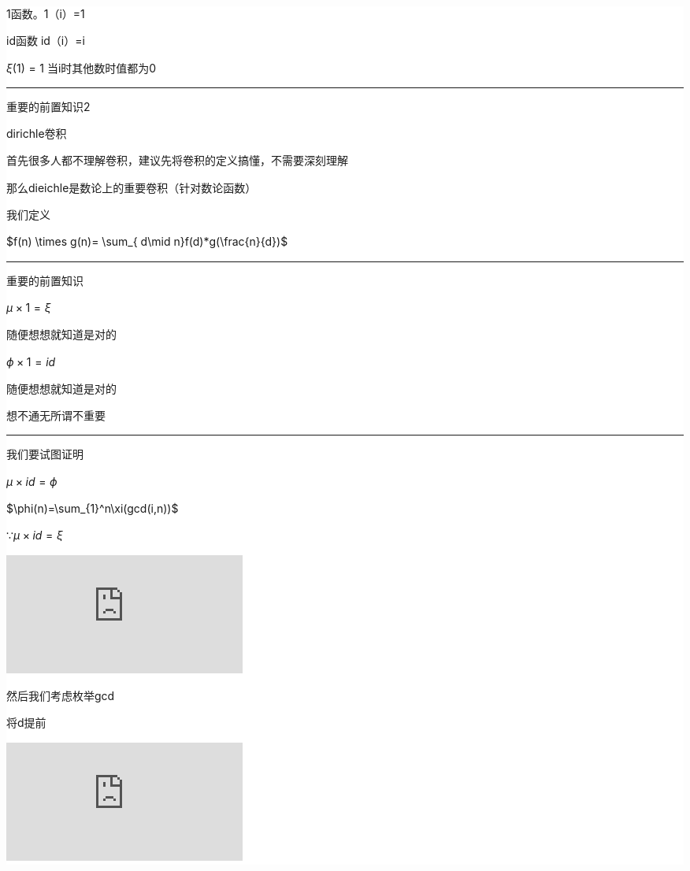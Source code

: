 1函数。1（i）=1

id函数 id（i）=i

$\xi (1)=1$ 当i时其他数时值都为0


------------


重要的前置知识2

dirichle卷积

首先很多人都不理解卷积，建议先将卷积的定义搞懂，不需要深刻理解

那么dieichle是数论上的重要卷积（针对数论函数）

我们定义

$f(n) \times g(n)= \sum_{ d\mid n}f(d)*g(\frac{n}{d})$



------------


重要的前置知识

$\mu \times 1 = \xi$

随便想想就知道是对的

$\phi \times 1= id$

随便想想就知道是对的

想不通无所谓不重要


------------

我们要试图证明

$\mu \times id= \phi$

$\phi(n)=\sum_{1}^n\xi(gcd(i,n))$

$\because \mu \times id = \xi$

[![](http://latex.codecogs.com/svg.latex?%5Cinline%20%5Cdpi%7B100%7D%20%5Clarge%20%5Csum\_i%5En%5Csum\_%7Bd%5Cmid%20gcd%28i%2Cn%29%7D%20%5Cmu%28d%29)](http://latex.codecogs.com/svg.latex?%5Cinline%20%5Cdpi%7B100%7D%20%5Clarge%20%5Csum\_i%5En%5Csum\_%7Bd%5Cmid%20gcd%28i%2Cn%29%7D%20%5Cmu%28d%29http://)

然后我们考虑枚举gcd

将d提前

[![](http://latex.codecogs.com/svg.latex?%5Cinline%20%5Cdpi%7B100%7D%20%5Clarge%20%5Csum\_%7Bd%5Cmid%20n%7D%5Cmu%28d%29%5Csum\_%7Bd%5Cmid%20i%7D%3D%5Csum\_%7Bd%5Cmid%20n%7D%5Cmu%28d%29\*%5Cfrac%7Bn%7D%7Bd%7D%3D%5Csum\_%7Bd%5Cmid%20n%7D%5Cmu%28d%29\*id%28%5Cfrac%7Bn%7D%7Bd%7D%29%3D%5Cmu%20%5Ctimes%20id)](http://latex.codecogs.com/svg.latex?%5Cinline%20%5Cdpi%7B100%7D%20%5Clarge%20%5Csum\_%7Bd%5Cmid%20n%7D%5Cmu%28d%29%5Csum\_%7Bd%5Cmid%20i%7D%3D%5Csum\_%7Bd%5Cmid%20n%7D%5Cmu%28d%29\*%5Cfrac%7Bn%7D%7Bd%7D%3D%5Csum\_%7Bd%5Cmid%20n%7D%5Cmu%28d%29\*id%28%5Cfrac%7Bn%7D%7Bd%7D%29%3D%5Cmu%20%5Ctimes%20id)
